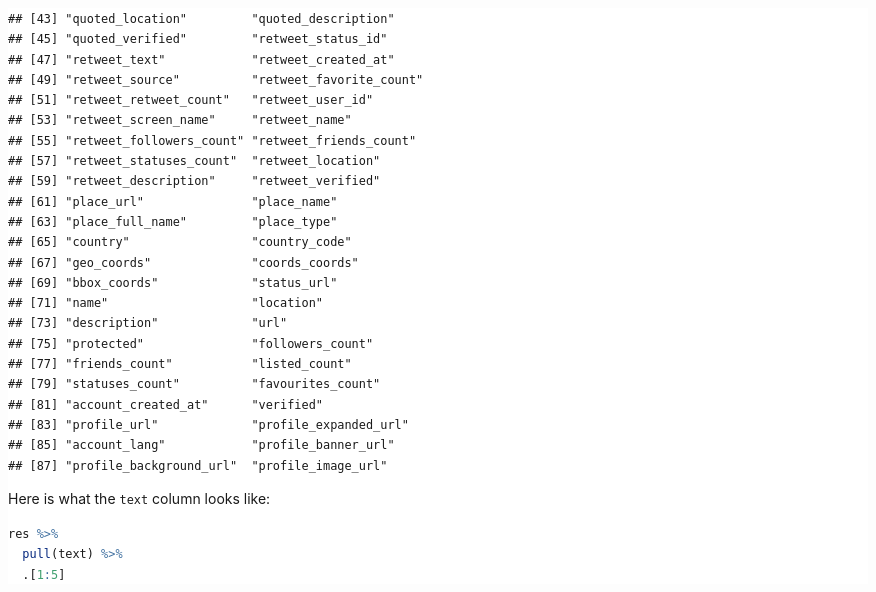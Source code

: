     ## [43] "quoted_location"         "quoted_description"     
    ## [45] "quoted_verified"         "retweet_status_id"      
    ## [47] "retweet_text"            "retweet_created_at"     
    ## [49] "retweet_source"          "retweet_favorite_count" 
    ## [51] "retweet_retweet_count"   "retweet_user_id"        
    ## [53] "retweet_screen_name"     "retweet_name"           
    ## [55] "retweet_followers_count" "retweet_friends_count"  
    ## [57] "retweet_statuses_count"  "retweet_location"       
    ## [59] "retweet_description"     "retweet_verified"       
    ## [61] "place_url"               "place_name"             
    ## [63] "place_full_name"         "place_type"             
    ## [65] "country"                 "country_code"           
    ## [67] "geo_coords"              "coords_coords"          
    ## [69] "bbox_coords"             "status_url"             
    ## [71] "name"                    "location"               
    ## [73] "description"             "url"                    
    ## [75] "protected"               "followers_count"        
    ## [77] "friends_count"           "listed_count"           
    ## [79] "statuses_count"          "favourites_count"       
    ## [81] "account_created_at"      "verified"               
    ## [83] "profile_url"             "profile_expanded_url"   
    ## [85] "account_lang"            "profile_banner_url"     
    ## [87] "profile_background_url"  "profile_image_url"

Here is what the `text` column looks like:

``` r
res %>% 
  pull(text) %>%
  .[1:5]
```
